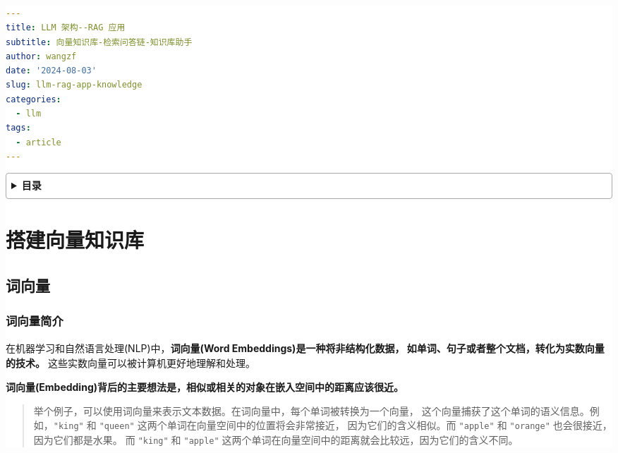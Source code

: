 ```yaml
---
title: LLM 架构--RAG 应用
subtitle: 向量知识库-检索问答链-知识库助手
author: wangzf
date: '2024-08-03'
slug: llm-rag-app-knowledge
categories:
  - llm
tags:
  - article
---
```


<style>
details {
    border: 1px solid #aaa;
    border-radius: 4px;
    padding: .5em .5em 0;
}
summary {
    font-weight: bold;
    margin: -.5em -.5em 0;
    padding: .5em;
}
details[open] {
    padding: .5em;
}
details[open] summary {
    border-bottom: 1px solid #aaa;
    margin-bottom: .5em;
}
img {
    pointer-events: none;
}
</style>

<details><summary>目录</summary></details><p></p>

# 搭建向量知识库

## 词向量

### 词向量简介

在机器学习和自然语言处理(NLP)中，**词向量(Word Embeddings)是一种将非结构化数据，
如单词、句子或者整个文档，转化为实数向量的技术。** 这些实数向量可以被计算机更好地理解和处理。

**词向量(Embedding)背后的主要想法是，相似或相关的对象在嵌入空间中的距离应该很近。**

> 举个例子，可以使用词向量来表示文本数据。在词向量中，每个单词被转换为一个向量，
> 这个向量捕获了这个单词的语义信息。例如，`"king"` 和 `"queen"` 这两个单词在向量空间中的位置将会非常接近，
> 因为它们的含义相似。而 `"apple"` 和 `"orange"` 也会很接近，因为它们都是水果。
> 而 `"king"` 和 `"apple"` 这两个单词在向量空间中的距离就会比较远，因为它们的含义不同。
